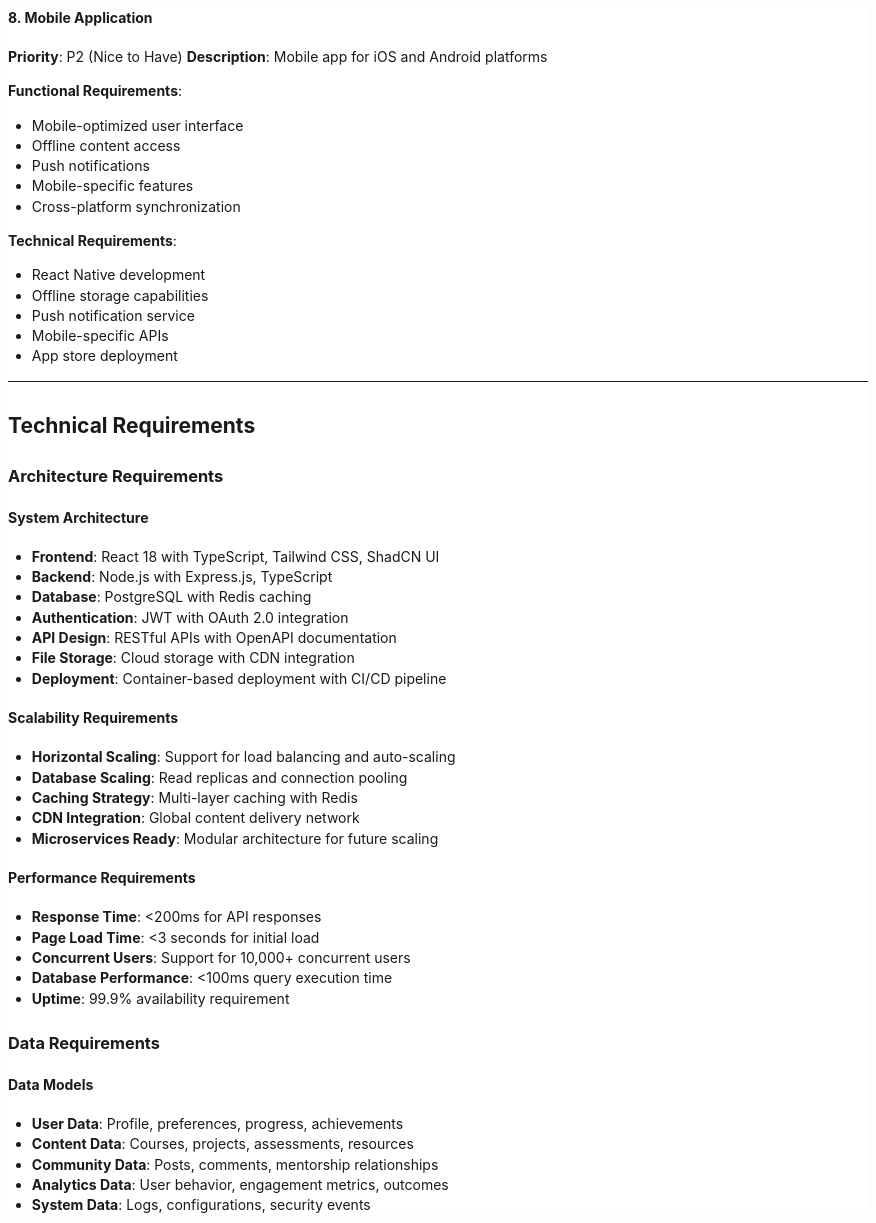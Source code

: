 #### 8. Mobile Application
**Priority**: P2 (Nice to Have)
**Description**: Mobile app for iOS and Android platforms

**Functional Requirements**:
- Mobile-optimized user interface
- Offline content access
- Push notifications
- Mobile-specific features
- Cross-platform synchronization

**Technical Requirements**:
- React Native development
- Offline storage capabilities
- Push notification service
- Mobile-specific APIs
- App store deployment

---

## Technical Requirements

### Architecture Requirements

#### System Architecture
- **Frontend**: React 18 with TypeScript, Tailwind CSS, ShadCN UI
- **Backend**: Node.js with Express.js, TypeScript
- **Database**: PostgreSQL with Redis caching
- **Authentication**: JWT with OAuth 2.0 integration
- **API Design**: RESTful APIs with OpenAPI documentation
- **File Storage**: Cloud storage with CDN integration
- **Deployment**: Container-based deployment with CI/CD pipeline

#### Scalability Requirements
- **Horizontal Scaling**: Support for load balancing and auto-scaling
- **Database Scaling**: Read replicas and connection pooling
- **Caching Strategy**: Multi-layer caching with Redis
- **CDN Integration**: Global content delivery network
- **Microservices Ready**: Modular architecture for future scaling

#### Performance Requirements
- **Response Time**: <200ms for API responses
- **Page Load Time**: <3 seconds for initial load
- **Concurrent Users**: Support for 10,000+ concurrent users
- **Database Performance**: <100ms query execution time
- **Uptime**: 99.9% availability requirement

### Data Requirements

#### Data Models
- **User Data**: Profile, preferences, progress, achievements
- **Content Data**: Courses, projects, assessments, resources
- **Community Data**: Posts, comments, mentorship relationships
- **Analytics Data**: User behavior, engagement metrics, outcomes
- **System Data**: Logs, configurations, security events
